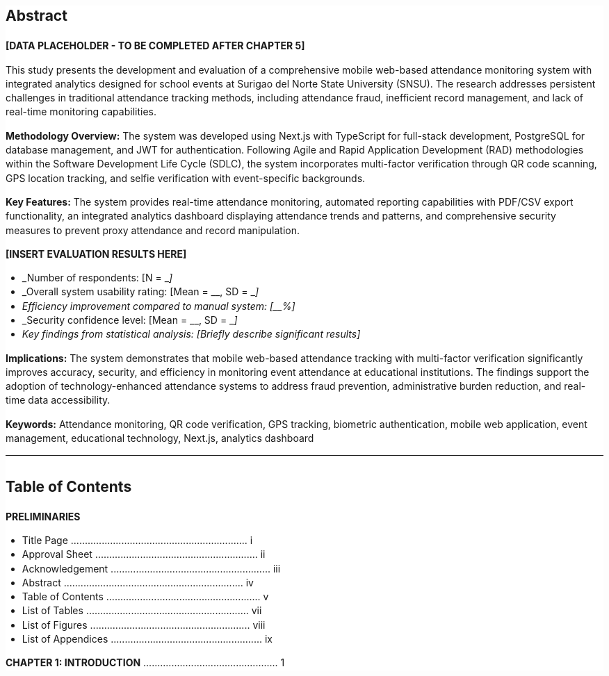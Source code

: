 ## Abstract

**[DATA PLACEHOLDER - TO BE COMPLETED AFTER CHAPTER 5]**

This study presents the development and evaluation of a comprehensive mobile web-based attendance monitoring system with integrated analytics designed for school events at Surigao del Norte State University (SNSU). The research addresses persistent challenges in traditional attendance tracking methods, including attendance fraud, inefficient record management, and lack of real-time monitoring capabilities.

**Methodology Overview:** The system was developed using Next.js with TypeScript for full-stack development, PostgreSQL for database management, and JWT for authentication. Following Agile and Rapid Application Development (RAD) methodologies within the Software Development Life Cycle (SDLC), the system incorporates multi-factor verification through QR code scanning, GPS location tracking, and selfie verification with event-specific backgrounds.

**Key Features:** The system provides real-time attendance monitoring, automated reporting capabilities with PDF/CSV export functionality, an integrated analytics dashboard displaying attendance trends and patterns, and comprehensive security measures to prevent proxy attendance and record manipulation.

**[INSERT EVALUATION RESULTS HERE]**

- _Number of respondents: [N = __]_
- _Overall system usability rating: [Mean = __, SD = __]_
- _Efficiency improvement compared to manual system: [__%]_
- _Security confidence level: [Mean = __, SD = __]_
- _Key findings from statistical analysis: [Briefly describe significant results]_

**Implications:** The system demonstrates that mobile web-based attendance tracking with multi-factor verification significantly improves accuracy, security, and efficiency in monitoring event attendance at educational institutions. The findings support the adoption of technology-enhanced attendance systems to address fraud prevention, administrative burden reduction, and real-time data accessibility.

**Keywords:** Attendance monitoring, QR code verification, GPS tracking, biometric authentication, mobile web application, event management, educational technology, Next.js, analytics dashboard

---

## Table of Contents

**PRELIMINARIES**

- Title Page ............................................................... i
- Approval Sheet .......................................................... ii
- Acknowledgement ......................................................... iii
- Abstract ................................................................ iv
- Table of Contents ....................................................... v
- List of Tables .......................................................... vii
- List of Figures ......................................................... viii
- List of Appendices ...................................................... ix

**CHAPTER 1: INTRODUCTION** ................................................ 1
